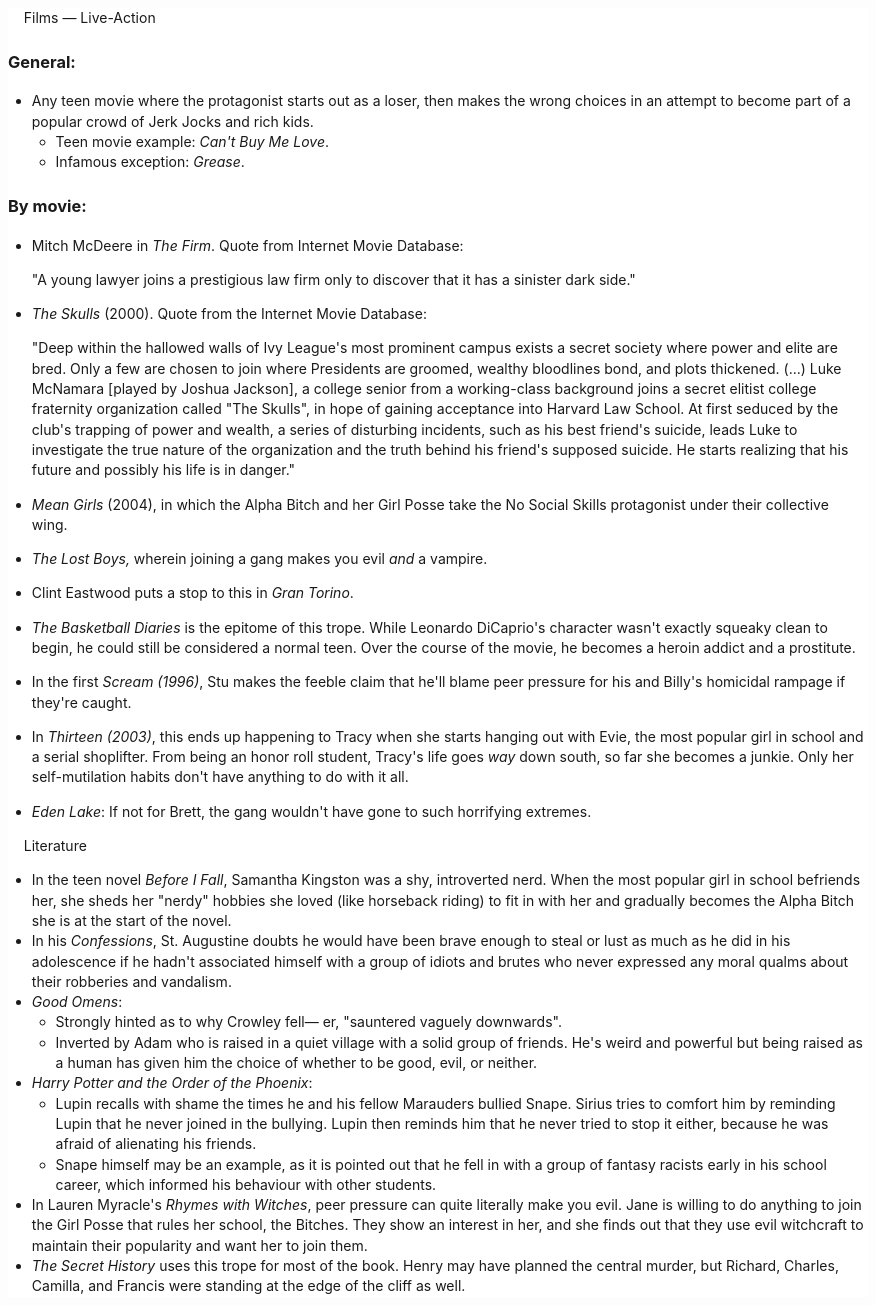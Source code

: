     Films — Live-Action 

### **General:**

-   Any teen movie where the protagonist starts out as a loser, then makes the wrong choices in an attempt to become part of a popular crowd of Jerk Jocks and rich kids.
    -   Teen movie example: _Can't Buy Me Love_.
    -   Infamous exception: _Grease_.

### **By movie:**

-   Mitch McDeere in _The Firm_. Quote from Internet Movie Database:
    
    "A young lawyer joins a prestigious law firm only to discover that it has a sinister dark side."
    
-   _The Skulls_ (2000). Quote from the Internet Movie Database:
    
    "Deep within the hallowed walls of Ivy League's most prominent campus exists a secret society where power and elite are bred. Only a few are chosen to join where Presidents are groomed, wealthy bloodlines bond, and plots thickened. (...) Luke McNamara \[played by Joshua Jackson\], a college senior from a working-class background joins a secret elitist college fraternity organization called "The Skulls", in hope of gaining acceptance into Harvard Law School. At first seduced by the club's trapping of power and wealth, a series of disturbing incidents, such as his best friend's suicide, leads Luke to investigate the true nature of the organization and the truth behind his friend's supposed suicide. He starts realizing that his future and possibly his life is in danger."
    
-   _Mean Girls_ (2004), in which the Alpha Bitch and her Girl Posse take the No Social Skills protagonist under their collective wing.
-   _The Lost Boys,_ wherein joining a gang makes you evil _and_ a vampire.
-   Clint Eastwood puts a stop to this in _Gran Torino_.
-   _The Basketball Diaries_ is the epitome of this trope. While Leonardo DiCaprio's character wasn't exactly squeaky clean to begin, he could still be considered a normal teen. Over the course of the movie, he becomes a heroin addict and a prostitute.
-   In the first _Scream (1996)_, Stu makes the feeble claim that he'll blame peer pressure for his and Billy's homicidal rampage if they're caught.
-   In _Thirteen (2003)_, this ends up happening to Tracy when she starts hanging out with Evie, the most popular girl in school and a serial shoplifter. From being an honor roll student, Tracy's life goes _way_ down south, so far she becomes a junkie. Only her self-mutilation habits don't have anything to do with it all.
-   _Eden Lake_: If not for Brett, the gang wouldn't have gone to such horrifying extremes.

    Literature 

-   In the teen novel _Before I Fall_, Samantha Kingston was a shy, introverted nerd. When the most popular girl in school befriends her, she sheds her "nerdy" hobbies she loved (like horseback riding) to fit in with her and gradually becomes the Alpha Bitch she is at the start of the novel.
-   In his _Confessions_, St. Augustine doubts he would have been brave enough to steal or lust as much as he did in his adolescence if he hadn't associated himself with a group of idiots and brutes who never expressed any moral qualms about their robberies and vandalism.
-   _Good Omens_:
    -   Strongly hinted as to why Crowley fell— er, "sauntered vaguely downwards".
    -   Inverted by Adam who is raised in a quiet village with a solid group of friends. He's weird and powerful but being raised as a human has given him the choice of whether to be good, evil, or neither.
-   _Harry Potter and the Order of the Phoenix_:
    -   Lupin recalls with shame the times he and his fellow Marauders bullied Snape. Sirius tries to comfort him by reminding Lupin that he never joined in the bullying. Lupin then reminds him that he never tried to stop it either, because he was afraid of alienating his friends.
    -   Snape himself may be an example, as it is pointed out that he fell in with a group of fantasy racists early in his school career, which informed his behaviour with other students.
-   In Lauren Myracle's _Rhymes with Witches_, peer pressure can quite literally make you evil. Jane is willing to do anything to join the Girl Posse that rules her school, the Bitches. They show an interest in her, and she finds out that they use evil witchcraft to maintain their popularity and want her to join them.
-   _The Secret History_ uses this trope for most of the book. Henry may have planned the central murder, but Richard, Charles, Camilla, and Francis were standing at the edge of the cliff as well.